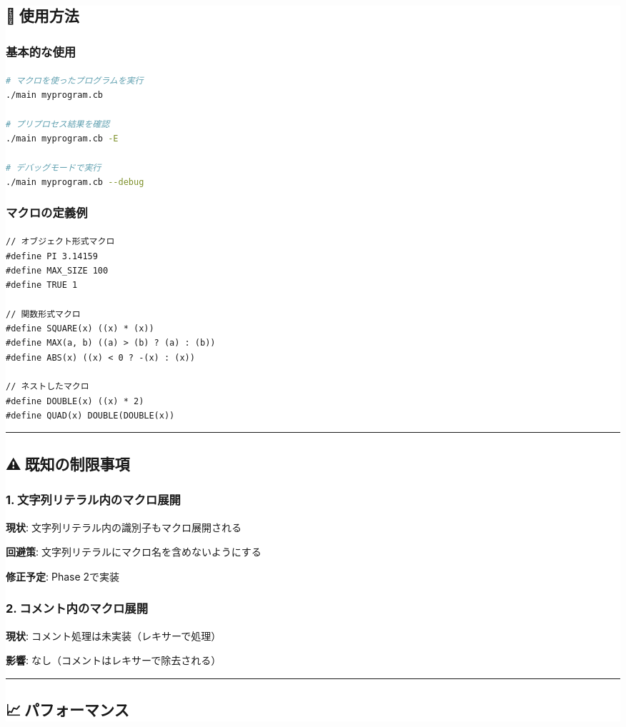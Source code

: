 
## 🚀 使用方法

### 基本的な使用

```bash
# マクロを使ったプログラムを実行
./main myprogram.cb

# プリプロセス結果を確認
./main myprogram.cb -E

# デバッグモードで実行
./main myprogram.cb --debug
```

### マクロの定義例

```cb
// オブジェクト形式マクロ
#define PI 3.14159
#define MAX_SIZE 100
#define TRUE 1

// 関数形式マクロ
#define SQUARE(x) ((x) * (x))
#define MAX(a, b) ((a) > (b) ? (a) : (b))
#define ABS(x) ((x) < 0 ? -(x) : (x))

// ネストしたマクロ
#define DOUBLE(x) ((x) * 2)
#define QUAD(x) DOUBLE(DOUBLE(x))
```

---

## ⚠️ 既知の制限事項

### 1. 文字列リテラル内のマクロ展開
**現状**: 文字列リテラル内の識別子もマクロ展開される

**回避策**: 文字列リテラルにマクロ名を含めないようにする

**修正予定**: Phase 2で実装

### 2. コメント内のマクロ展開
**現状**: コメント処理は未実装（レキサーで処理）

**影響**: なし（コメントはレキサーで除去される）

---

## 📈 パフォーマンス
